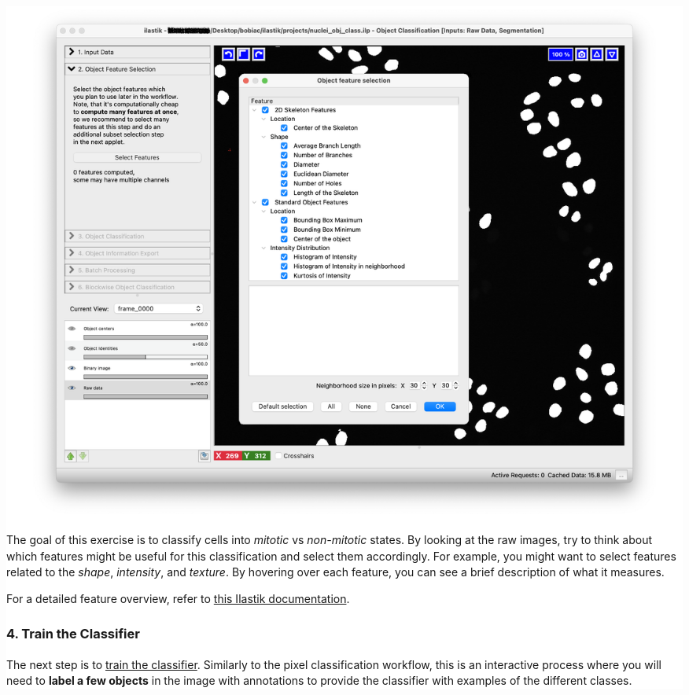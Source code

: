 <div align="center"> <img src="../../_static/images/ilastik_obj_classification/3a.png" alt="Ilastik" width="800"> </div>

The goal of this exercise is to classify cells into *mitotic* vs *non-mitotic* states. By looking at the raw images, try to think about which features might be useful for this classification and select them accordingly. For example, you might want to select features related to the *shape*, *intensity*, and *texture*. By hovering over each feature, you can see a brief description of what it measures.

For a detailed feature overview, refer to [this Ilastik documentation](https://www.ilastik.org/documentation/objects/objectfeatures).

### 4. Train the Classifier

The next step is to [train the classifier](https://www.ilastik.org/documentation/pixelclassification/pixelclassification#training-the-classifier). Similarly to the pixel classification workflow, this is an interactive process where you will need to **label a few objects** in the image with annotations to provide the classifier with examples of the different classes.
